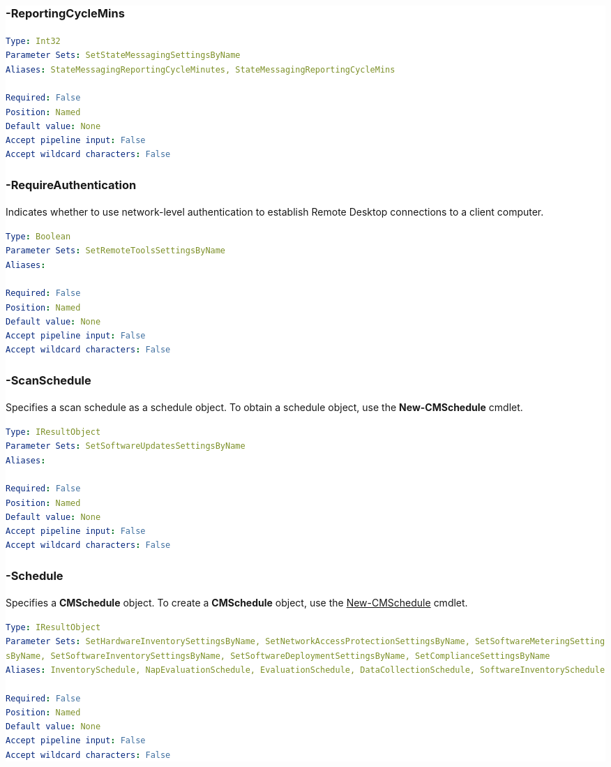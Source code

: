 ### -ReportingCycleMins
```yaml
Type: Int32
Parameter Sets: SetStateMessagingSettingsByName
Aliases: StateMessagingReportingCycleMinutes, StateMessagingReportingCycleMins

Required: False
Position: Named
Default value: None
Accept pipeline input: False
Accept wildcard characters: False
```

### -RequireAuthentication
Indicates whether to use network-level authentication to establish Remote Desktop connections to a client computer.

```yaml
Type: Boolean
Parameter Sets: SetRemoteToolsSettingsByName
Aliases:

Required: False
Position: Named
Default value: None
Accept pipeline input: False
Accept wildcard characters: False
```

### -ScanSchedule
Specifies a scan schedule as a schedule object.
To obtain a schedule object, use the **New-CMSchedule** cmdlet.

```yaml
Type: IResultObject
Parameter Sets: SetSoftwareUpdatesSettingsByName
Aliases:

Required: False
Position: Named
Default value: None
Accept pipeline input: False
Accept wildcard characters: False
```

### -Schedule
Specifies a **CMSchedule** object.
To create a **CMSchedule** object, use the [New-CMSchedule](New-CMSchedule.md) cmdlet.

```yaml
Type: IResultObject
Parameter Sets: SetHardwareInventorySettingsByName, SetNetworkAccessProtectionSettingsByName, SetSoftwareMeteringSettingsByName, SetSoftwareInventorySettingsByName, SetSoftwareDeploymentSettingsByName, SetComplianceSettingsByName
Aliases: InventorySchedule, NapEvaluationSchedule, EvaluationSchedule, DataCollectionSchedule, SoftwareInventorySchedule

Required: False
Position: Named
Default value: None
Accept pipeline input: False
Accept wildcard characters: False
```
